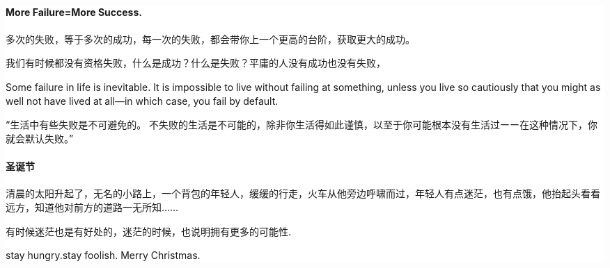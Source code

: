 #### More Failure=More Success. 
多次的失败，等于多次的成功，每一次的失败，都会带你上一个更高的台阶，获取更大的成功。

我们有时候都没有资格失败，什么是成功？什么是失败？平庸的人没有成功也没有失败，
    
Some failure in life is inevitable. It is impossible to live without failing at something, unless you live so cautiously that you might as well not have lived at all—in which case, you fail by default.

“生活中有些失败是不可避免的。 不失败的生活是不可能的，除非你生活得如此谨慎，以至于你可能根本没有生活过ーー在这种情况下，你就会默认失败。”
#### 圣诞节
清晨的太阳升起了，无名的小路上，一个背包的年轻人，缓缓的行走，火车从他旁边呼啸而过，年轻人有点迷茫，也有点饿，他抬起头看看远方，知道他对前方的道路一无所知……

有时候迷茫也是有好处的，迷茫的时候，也说明拥有更多的可能性.

stay hungry.stay foolish.
Merry Christmas.
